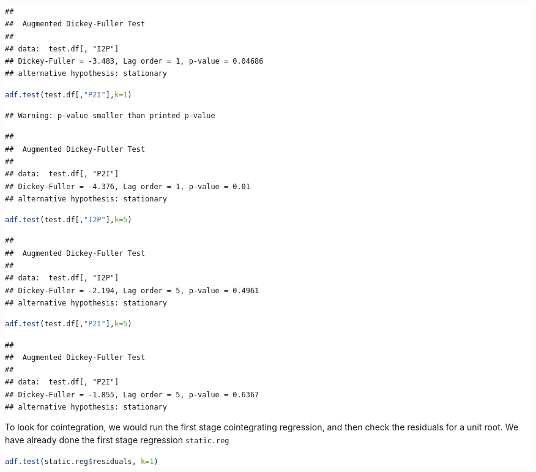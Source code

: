 ```
## 
## 	Augmented Dickey-Fuller Test
## 
## data:  test.df[, "I2P"]
## Dickey-Fuller = -3.483, Lag order = 1, p-value = 0.04686
## alternative hypothesis: stationary
```

```r
adf.test(test.df[,"P2I"],k=1)
```

```
## Warning: p-value smaller than printed p-value
```

```
## 
## 	Augmented Dickey-Fuller Test
## 
## data:  test.df[, "P2I"]
## Dickey-Fuller = -4.376, Lag order = 1, p-value = 0.01
## alternative hypothesis: stationary
```

```r
adf.test(test.df[,"I2P"],k=5)
```

```
## 
## 	Augmented Dickey-Fuller Test
## 
## data:  test.df[, "I2P"]
## Dickey-Fuller = -2.194, Lag order = 5, p-value = 0.4961
## alternative hypothesis: stationary
```

```r
adf.test(test.df[,"P2I"],k=5)
```

```
## 
## 	Augmented Dickey-Fuller Test
## 
## data:  test.df[, "P2I"]
## Dickey-Fuller = -1.855, Lag order = 5, p-value = 0.6367
## alternative hypothesis: stationary
```

 To look for cointegration, we would run the first stage cointegrating regression, and then check the residuals for a unit root. We have already done the first stage regression `static.reg`

 
 ```r
 adf.test(static.reg$residuals, k=1)
 ```
 